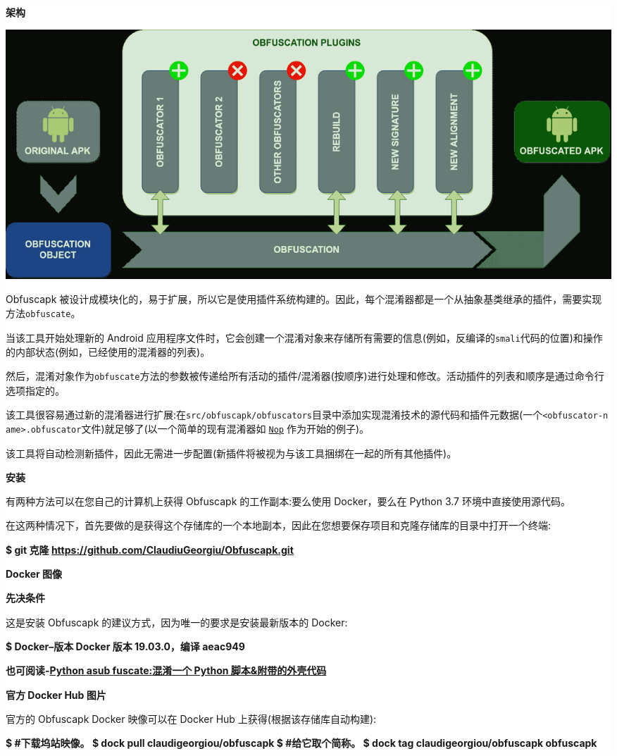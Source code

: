 **架构**

![](img/63b4c04ff9173b8ff633bf54b49dac7f.png)

Obfuscapk 被设计成模块化的，易于扩展，所以它是使用插件系统构建的。因此，每个混淆器都是一个从抽象基类继承的插件，需要实现方法`obfuscate`。

当该工具开始处理新的 Android 应用程序文件时，它会创建一个混淆对象来存储所有需要的信息(例如，反编译的`smali`代码的位置)和操作的内部状态(例如，已经使用的混淆器的列表)。

然后，混淆对象作为`obfuscate`方法的参数被传递给所有活动的插件/混淆器(按顺序)进行处理和修改。活动插件的列表和顺序是通过命令行选项指定的。

该工具很容易通过新的混淆器进行扩展:在`src/obfuscapk/obfuscators`目录中添加实现混淆技术的源代码和插件元数据(一个`<obfuscator-name>.obfuscator`文件)就足够了(以一个简单的现有混淆器如 [`Nop`](https://github.com/ClaudiuGeorgiu/Obfuscapk/blob/master/src/obfuscapk/obfuscators/nop/nop.py) 作为开始的例子)。

该工具将自动检测新插件，因此无需进一步配置(新插件将被视为与该工具捆绑在一起的所有其他插件)。

**安装**

有两种方法可以在您自己的计算机上获得 Obfuscapk 的工作副本:要么使用 Docker，要么在 Python 3.7 环境中直接使用源代码。

在这两种情况下，首先要做的是获得这个存储库的一个本地副本，因此在您想要保存项目和克隆存储库的目录中打开一个终端:

**$ git 克隆 https://github.com/ClaudiuGeorgiu/Obfuscapk.git**

**Docker 图像**

**先决条件**

这是安装 Obfuscapk 的建议方式，因为唯一的要求是安装最新版本的 Docker:

**$ Docker–版本
Docker 版本 19.03.0，编译 aeac949**

**也可阅读-[Python asub fuscate:混淆一个 Python 脚本&附带的外壳代码](https://kalilinuxtutorials.com/pythonaesobfuscate-obfuscates-a-python-script-accompanying-shellcode/)**

**官方 Docker Hub 图片**

官方的 Obfuscapk Docker 映像可以在 Docker Hub 上获得(根据该存储库自动构建):

**$ #下载坞站映像。
$ dock pull claudigeorgiou/obfuscapk
$ #给它取个简称。
$ dock tag claudigeorgiou/obfuscapk obfuscapk**

